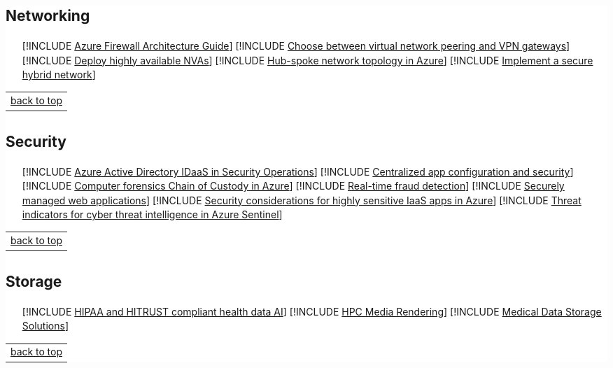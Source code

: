 ## Networking
<ul class="grid">

[!INCLUDE [Azure Firewall Architecture Guide](../../includes/cards/firewalls.md)]
[!INCLUDE [Choose between virtual network peering and VPN gateways](../../includes/cards/vnet-peering.md)]
[!INCLUDE [Deploy highly available NVAs](../../includes/cards/nva-ha.md)]
[!INCLUDE [Hub-spoke network topology in Azure](../../includes/cards/hub-spoke.md)]
[!INCLUDE [Implement a secure hybrid network](../../includes/cards/secure-vnet-dmz.md)]

</ul>

||
|--:|
|<a href="#">back to top</a>|

## Security
<ul class="grid">

[!INCLUDE [Azure Active Directory IDaaS in Security Operations](../../includes/cards/azure-ad-security.md)]
[!INCLUDE [Centralized app configuration and security](../../includes/cards/appconfig-key-vault.md)]
[!INCLUDE [Computer forensics Chain of Custody in Azure](../../includes/cards/forensics.md)]
[!INCLUDE [Real-time fraud detection](../../includes/cards/fraud-detection.md)]
[!INCLUDE [Securely managed web applications](../../includes/cards/fully-managed-secure-apps.md)]
[!INCLUDE [Security considerations for highly sensitive IaaS apps in Azure](../../includes/cards/high-security-iaas.md)]
[!INCLUDE [Threat indicators for cyber threat intelligence in Azure Sentinel](../../includes/cards/sentinel-threat-intelligence.md)]

</ul>

||
|--:|
|<a href="#">back to top</a>|

## Storage
<ul class="grid">

[!INCLUDE [HIPAA and HITRUST compliant health data AI](../../includes/cards/security-compliance-blueprint-hipaa-hitrust-health-data-ai.md)]
[!INCLUDE [HPC Media Rendering](../../includes/cards/azure-batch-rendering.md)]
[!INCLUDE [Medical Data Storage Solutions](../../includes/cards/medical-data-storage.md)]

</ul>

||
|--:|
|<a href="#">back to top</a>|
